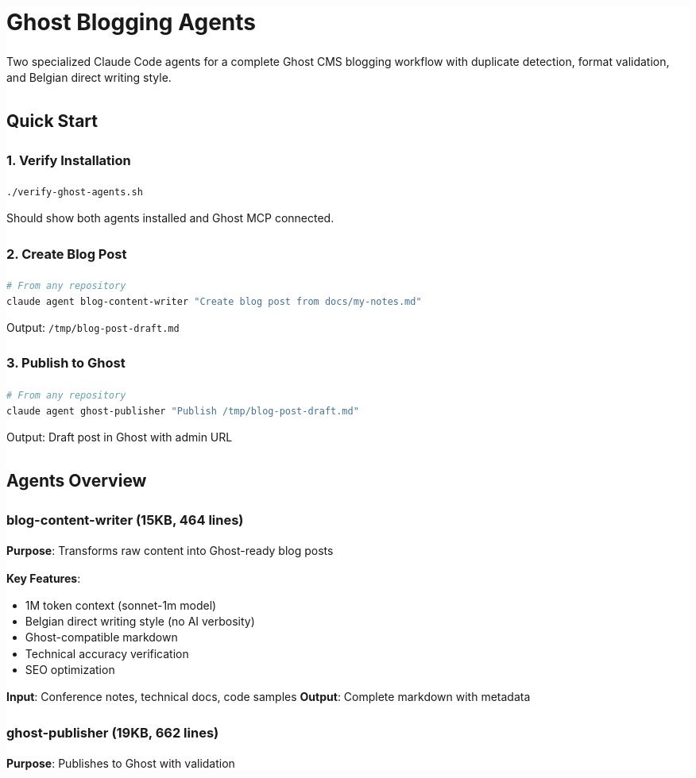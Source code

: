 # Ghost Blogging Agents

Two specialized Claude Code agents for a complete Ghost CMS blogging workflow with duplicate detection, format validation, and Belgian direct writing style.

## Quick Start

### 1. Verify Installation

```bash
./verify-ghost-agents.sh
```

Should show both agents installed and Ghost MCP connected.

### 2. Create Blog Post

```bash
# From any repository
claude agent blog-content-writer "Create blog post from docs/my-notes.md"
```

Output: `/tmp/blog-post-draft.md`

### 3. Publish to Ghost

```bash
# From any repository
claude agent ghost-publisher "Publish /tmp/blog-post-draft.md"
```

Output: Draft post in Ghost with admin URL

## Agents Overview

### blog-content-writer (15KB, 464 lines)

**Purpose**: Transforms raw content into Ghost-ready blog posts

**Key Features**:
- 1M token context (sonnet-1m model)
- Belgian direct writing style (no AI verbosity)
- Ghost-compatible markdown
- Technical accuracy verification
- SEO optimization

**Input**: Conference notes, technical docs, code samples
**Output**: Complete markdown with metadata

### ghost-publisher (19KB, 662 lines)

**Purpose**: Publishes to Ghost with validation
